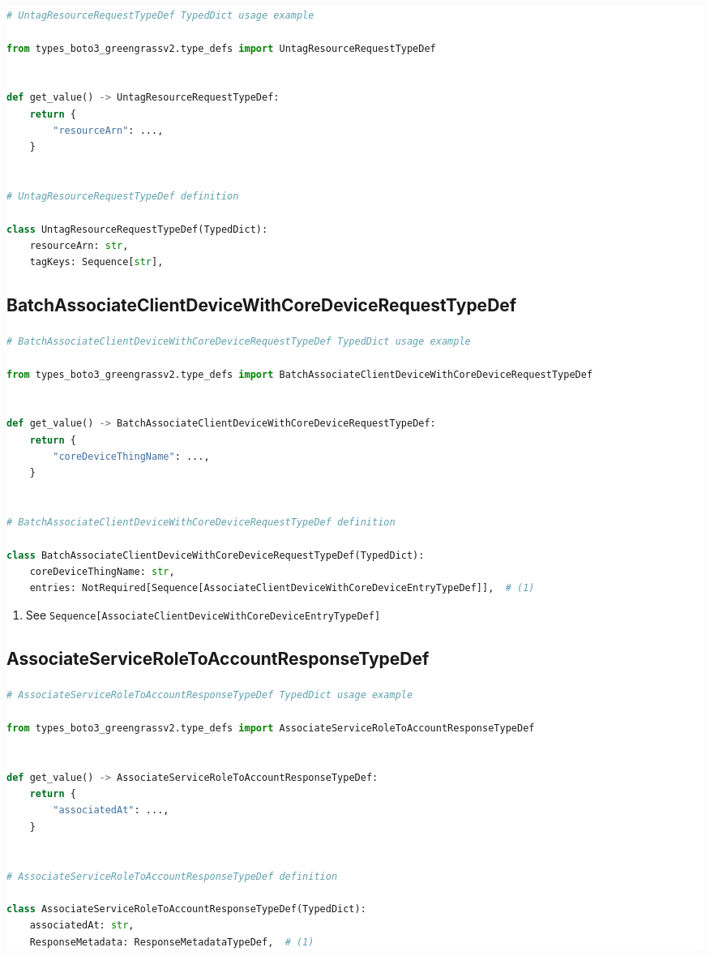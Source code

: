 ```python
# UntagResourceRequestTypeDef TypedDict usage example

from types_boto3_greengrassv2.type_defs import UntagResourceRequestTypeDef


def get_value() -> UntagResourceRequestTypeDef:
    return {
        "resourceArn": ...,
    }


# UntagResourceRequestTypeDef definition

class UntagResourceRequestTypeDef(TypedDict):
    resourceArn: str,
    tagKeys: Sequence[str],
```


## BatchAssociateClientDeviceWithCoreDeviceRequestTypeDef

```python
# BatchAssociateClientDeviceWithCoreDeviceRequestTypeDef TypedDict usage example

from types_boto3_greengrassv2.type_defs import BatchAssociateClientDeviceWithCoreDeviceRequestTypeDef


def get_value() -> BatchAssociateClientDeviceWithCoreDeviceRequestTypeDef:
    return {
        "coreDeviceThingName": ...,
    }


# BatchAssociateClientDeviceWithCoreDeviceRequestTypeDef definition

class BatchAssociateClientDeviceWithCoreDeviceRequestTypeDef(TypedDict):
    coreDeviceThingName: str,
    entries: NotRequired[Sequence[AssociateClientDeviceWithCoreDeviceEntryTypeDef]],  # (1)
```

1. See `Sequence[AssociateClientDeviceWithCoreDeviceEntryTypeDef]`

## AssociateServiceRoleToAccountResponseTypeDef

```python
# AssociateServiceRoleToAccountResponseTypeDef TypedDict usage example

from types_boto3_greengrassv2.type_defs import AssociateServiceRoleToAccountResponseTypeDef


def get_value() -> AssociateServiceRoleToAccountResponseTypeDef:
    return {
        "associatedAt": ...,
    }


# AssociateServiceRoleToAccountResponseTypeDef definition

class AssociateServiceRoleToAccountResponseTypeDef(TypedDict):
    associatedAt: str,
    ResponseMetadata: ResponseMetadataTypeDef,  # (1)
```
